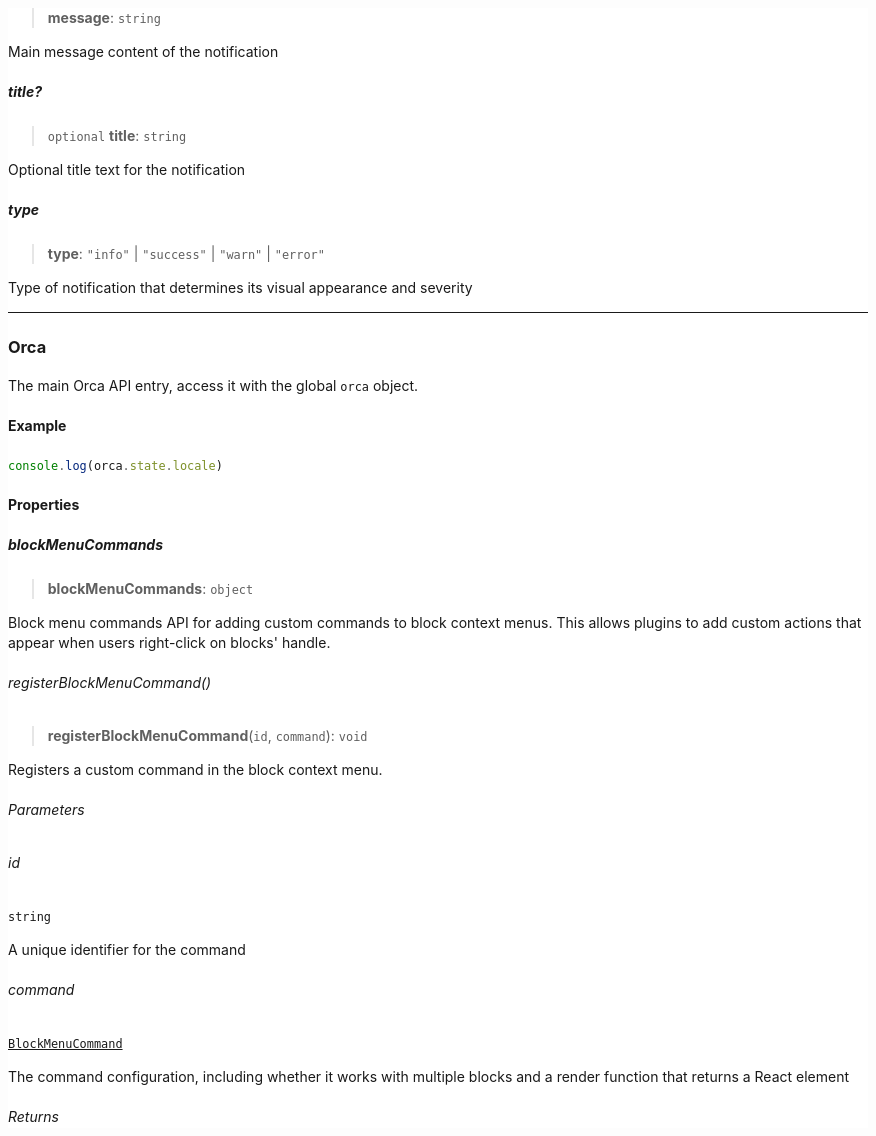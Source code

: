 > **message**: `string`

Main message content of the notification

##### title?

> `optional` **title**: `string`

Optional title text for the notification

##### type

> **type**: `"info"` \| `"success"` \| `"warn"` \| `"error"`

Type of notification that determines its visual appearance and severity

***

### Orca

The main Orca API entry, access it with the global `orca` object.

#### Example

```ts
console.log(orca.state.locale)
```

#### Properties

##### blockMenuCommands

> **blockMenuCommands**: `object`

Block menu commands API for adding custom commands to block context menus.
This allows plugins to add custom actions that appear when users right-click on blocks' handle.

###### registerBlockMenuCommand()

> **registerBlockMenuCommand**(`id`, `command`): `void`

Registers a custom command in the block context menu.

###### Parameters

###### id

`string`

A unique identifier for the command

###### command

[`BlockMenuCommand`](#blockmenucommand)

The command configuration, including whether it works with multiple blocks
                 and a render function that returns a React element

###### Returns
